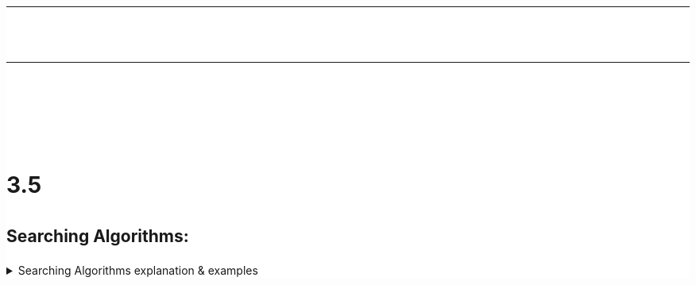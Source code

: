   </details>

  ---

<br/>




</details>
<br/>

---

<br/>
<br/>
<br/>
<br/>



# 3.5

## **Searching Algorithms**:

<details >
<summary>Searching Algorithms explanation & examples</summary>

<div align="center">



</div>

<br>

  Not even a single day pass, when we do not have to search for something in our day to day life, car keys, books, pen, mobile charger and what not. Same is the life of a computer, there is so much data stored in it, that whenever a user asks for some data, computer has to search it's memory to look for the data and make it available to the user and that's where come:

  **Searching Algorithms** are designed to check for an element or retrieve an element from any data structure where it is stored. Based on the type of search operation, these algorithms are generally classified into two categories:

  - **Sequential Search**: Lists or arrays are traversed sequentially and every element is checked. For example: Linear Search. (designed to search for an item in unsorted data structures, they check every item in the data structure sequentially.) For example: **Linear Search**.

  - **Interval Search**: These algorithms are specifically designed for searching in sorted data-structures. These type of searching algorithms are much more efficient than Linear Search as they repeatedly target the center of the search structure and divide the search space in half. For Example: Binary Search.

  ---

  The following questions help to decide which algorithm should be used:
  - How much time can you spend programming?
  - Are certain items accessed more often than other ones?
  - Might access frequencies change over time?
  - Is the key close by?
  - Is my data structure sitting on external memory?
  - Can I guess where the key should be?

